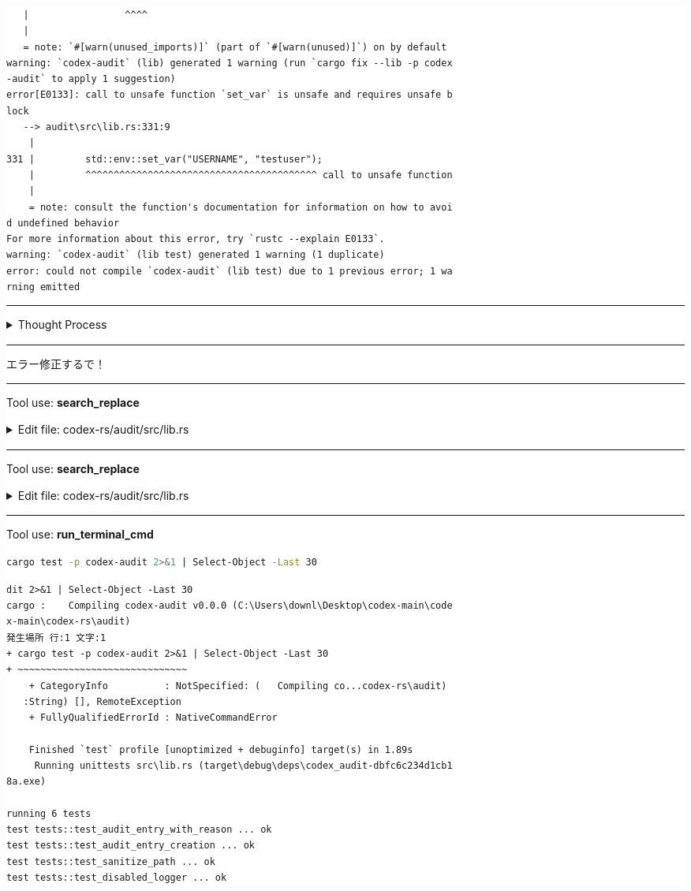 ```
   |                 ^^^^
   |
   = note: `#[warn(unused_imports)]` (part of `#[warn(unused)]`) on by default  
warning: `codex-audit` (lib) generated 1 warning (run `cargo fix --lib -p codex 
-audit` to apply 1 suggestion)
error[E0133]: call to unsafe function `set_var` is unsafe and requires unsafe b 
lock
   --> audit\src\lib.rs:331:9
    |
331 |         std::env::set_var("USERNAME", "testuser");
    |         ^^^^^^^^^^^^^^^^^^^^^^^^^^^^^^^^^^^^^^^^^ call to unsafe function 
    |
    = note: consult the function's documentation for information on how to avoi 
d undefined behavior
For more information about this error, try `rustc --explain E0133`.
warning: `codex-audit` (lib test) generated 1 warning (1 duplicate)
error: could not compile `codex-audit` (lib test) due to 1 previous error; 1 wa 
rning emitted
```

---

<think><details><summary>Thought Process</summary></details></think>

---

エラー修正するで！

---

Tool use: **search_replace**


<details><summary>Edit file: codex-rs/audit/src/lib.rs</summary></details>

---

Tool use: **search_replace**


<details><summary>Edit file: codex-rs/audit/src/lib.rs</summary></details>

---

Tool use: **run_terminal_cmd**

```bash
cargo test -p codex-audit 2>&1 | Select-Object -Last 30
```

```
dit 2>&1 | Select-Object -Last 30                                               
cargo :    Compiling codex-audit v0.0.0 (C:\Users\downl\Desktop\codex-main\code
x-main\codex-rs\audit)
発生場所 行:1 文字:1
+ cargo test -p codex-audit 2>&1 | Select-Object -Last 30
+ ~~~~~~~~~~~~~~~~~~~~~~~~~~~~~~
    + CategoryInfo          : NotSpecified: (   Compiling co...codex-rs\audit)  
   :String) [], RemoteException
    + FullyQualifiedErrorId : NativeCommandError

    Finished `test` profile [unoptimized + debuginfo] target(s) in 1.89s        
     Running unittests src\lib.rs (target\debug\deps\codex_audit-dbfc6c234d1cb1 
8a.exe)

running 6 tests
test tests::test_audit_entry_with_reason ... ok
test tests::test_audit_entry_creation ... ok
test tests::test_sanitize_path ... ok
test tests::test_disabled_logger ... ok
```